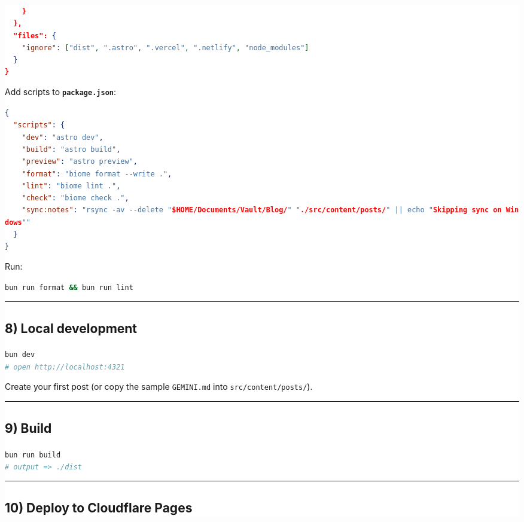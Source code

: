 ```json
    }
  },
  "files": {
    "ignore": ["dist", ".astro", ".vercel", ".netlify", "node_modules"]
  }
}
```

Add scripts to **`package.json`**:

```json
{
  "scripts": {
    "dev": "astro dev",
    "build": "astro build",
    "preview": "astro preview",
    "format": "biome format --write .",
    "lint": "biome lint .",
    "check": "biome check .",
    "sync:notes": "rsync -av --delete "$HOME/Documents/Vault/Blog/" "./src/content/posts/" || echo "Skipping sync on Windows""
  }
}
```

Run:
```bash
bun run format && bun run lint
```

---

## 8) Local development

```bash
bun dev
# open http://localhost:4321
```

Create your first post (or copy the sample `GEMINI.md` into `src/content/posts/`).

---

## 9) Build

```bash
bun run build
# output => ./dist
```

---

## 10) Deploy to Cloudflare Pages

